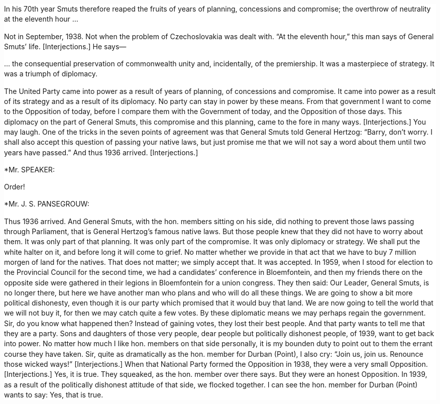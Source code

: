 <block name="quote">In his 70th year Smuts therefore reaped the fruits of years of planning, concessions and compromise; the overthrow of neutrality at the eleventh hour &#x2026;</block>

<p>Not in September, 1938. Not when the problem of Czechoslovakia was dealt with. &#x201C;At the eleventh hour,&#x201D; this man says of General Smuts&#x2019; life. [Interjections.] He says&#x2014;</p>

<block name="quote">&#x2026; the consequential preservation of commonwealth unity and, incidentally, of the premiership. It was a masterpiece of strategy. It was a triumph of diplomacy.</block>

<p>The United Party came into power as a result of years of planning, of concessions and compromise. It came into power as a result of its strategy and as a result of its diplomacy. No party can stay in power by these means. From that government I want to come to the Opposition of today, before I compare them with the Government of today, and the Opposition of those days. This diplomacy on the part of General Smuts, this compromise and this planning, came to the fore in many ways. [Interjections.] You may laugh. One of the tricks in the seven points of agreement was that General Smuts told General Hertzog: &#x201C;Barry, don&#x2019;t worry. I shall also accept this question of passing your native laws, but just promise me that we will not say a word about them until two years have passed.&#x201D; And thus 1936 arrived. [Interjections.]</p>

</speech>

<speech by="#speaker">

<from>*Mr. <person refersTo="hansard_za">SPEAKER</person>:</from>

<p>Order!</p>

</speech>

<speech by="#pansegrouw">

<from>*Mr. <person refersTo="hansard_za">J. S. PANSEGROUW</person>:</from>

<p>Thus 1936 arrived. And General Smuts, with the hon. members sitting on his side, did nothing to prevent those laws passing through Parliament, that is General Hertzog&#x2019;s famous native laws. But those people knew that they did not have to worry about them. It was only part of that planning. It was only part of the compromise. It was only diplomacy or strategy. We shall put the white halter on it, and before long it will come to grief. No matter whether we provide in that act that we have to buy 7 million morgen of land for the natives. That does not matter; we simply accept that. It was accepted. In 1959, when I stood for election to the Provincial Council for the second time, we had a candidates&#x2019; conference in Bloemfontein, and then my friends there on the opposite side were gathered in their legions in Bloemfontein for a union congress. They then said: Our Leader, General Smuts, is no longer there, but here we have another man who plans and who will do all these things. We are going to show a bit more political dishonesty, even though it is our party which promised that it would buy that land. We are now going to tell the world that we will not buy it, for then we may catch quite a few votes. By these diplomatic means we may perhaps regain the government. Sir, do you know what happened then&#x003F; Instead of gaining votes, they lost their best people. And that party wants to tell me that they are a party. Sons and daughters of those very people, dear people but politically dishonest people, of 1939, want to get back into power. No matter how much I like hon. members on that side personally, it is my bounden duty to point out to them the errant course they have taken. Sir, quite as dramatically as the hon. member for Durban (Point), I also cry: &#x201C;Join us, join us. Renounce those wicked ways!&#x201D; [Interjections.] When that National Party formed the Opposition in 1938, they were a very small Opposition. [Interjections.] Yes, it is true. They squeaked, as the hon. member over there says. But they were an honest Opposition. In 1939, as a result of <span class="col_3707-3708" refersTo="page_0469"/>the politically dishonest attitude of that side, we flocked together. I can see the hon. member for Durban (Point) wants to say: Yes, that is true.</p>
